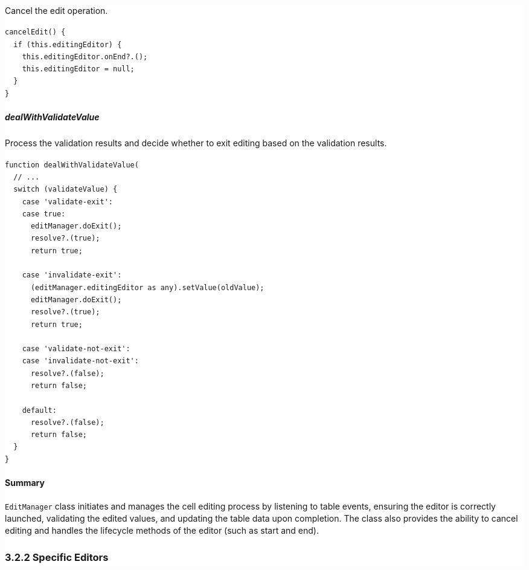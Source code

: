 Cancel the edit operation.    

```xml
cancelEdit() {
  if (this.editingEditor) {
    this.editingEditor.onEnd?.();
    this.editingEditor = null;
  }
}    

```
##### dealWithValidateValue

Process the validation results and decide whether to exit editing based on the validation results.    

```xml
function dealWithValidateValue(
  // ...
  switch (validateValue) {
    case 'validate-exit':
    case true:
      editManager.doExit();
      resolve?.(true);
      return true;

    case 'invalidate-exit':
      (editManager.editingEditor as any).setValue(oldValue);
      editManager.doExit();
      resolve?.(true);
      return true;

    case 'validate-not-exit':
    case 'invalidate-not-exit':
      resolve?.(false);
      return false;

    default:
      resolve?.(false);
      return false;
  }
}    

```
#### Summary


`EditManager` class initiates and manages the cell editing process by listening to table events, ensuring the editor is correctly launched, validating the edited values, and updating the table data upon completion. The class also provides the ability to cancel editing and handles the lifecycle methods of the editor (such as start and end).



### 3.2.2 Specific Editors
